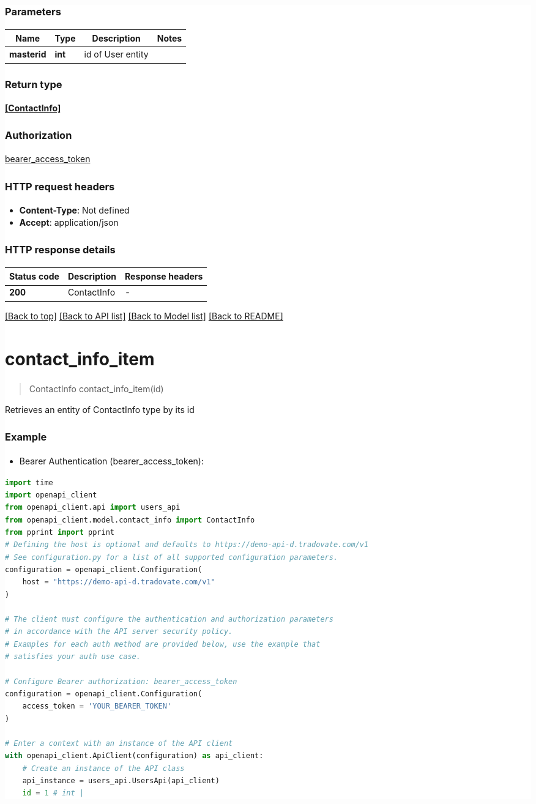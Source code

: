 ### Parameters

Name | Type | Description  | Notes
------------- | ------------- | ------------- | -------------
 **masterid** | **int**| id of User entity |

### Return type

[**[ContactInfo]**](ContactInfo.md)

### Authorization

[bearer_access_token](../README.md#bearer_access_token)

### HTTP request headers

 - **Content-Type**: Not defined
 - **Accept**: application/json

### HTTP response details
| Status code | Description | Response headers |
|-------------|-------------|------------------|
**200** | ContactInfo |  -  |

[[Back to top]](#) [[Back to API list]](../README.md#documentation-for-api-endpoints) [[Back to Model list]](../README.md#documentation-for-models) [[Back to README]](../README.md)

# **contact_info_item**
> ContactInfo contact_info_item(id)



Retrieves an entity of ContactInfo type by its id

### Example

* Bearer Authentication (bearer_access_token):
```python
import time
import openapi_client
from openapi_client.api import users_api
from openapi_client.model.contact_info import ContactInfo
from pprint import pprint
# Defining the host is optional and defaults to https://demo-api-d.tradovate.com/v1
# See configuration.py for a list of all supported configuration parameters.
configuration = openapi_client.Configuration(
    host = "https://demo-api-d.tradovate.com/v1"
)

# The client must configure the authentication and authorization parameters
# in accordance with the API server security policy.
# Examples for each auth method are provided below, use the example that
# satisfies your auth use case.

# Configure Bearer authorization: bearer_access_token
configuration = openapi_client.Configuration(
    access_token = 'YOUR_BEARER_TOKEN'
)

# Enter a context with an instance of the API client
with openapi_client.ApiClient(configuration) as api_client:
    # Create an instance of the API class
    api_instance = users_api.UsersApi(api_client)
    id = 1 # int | 

```